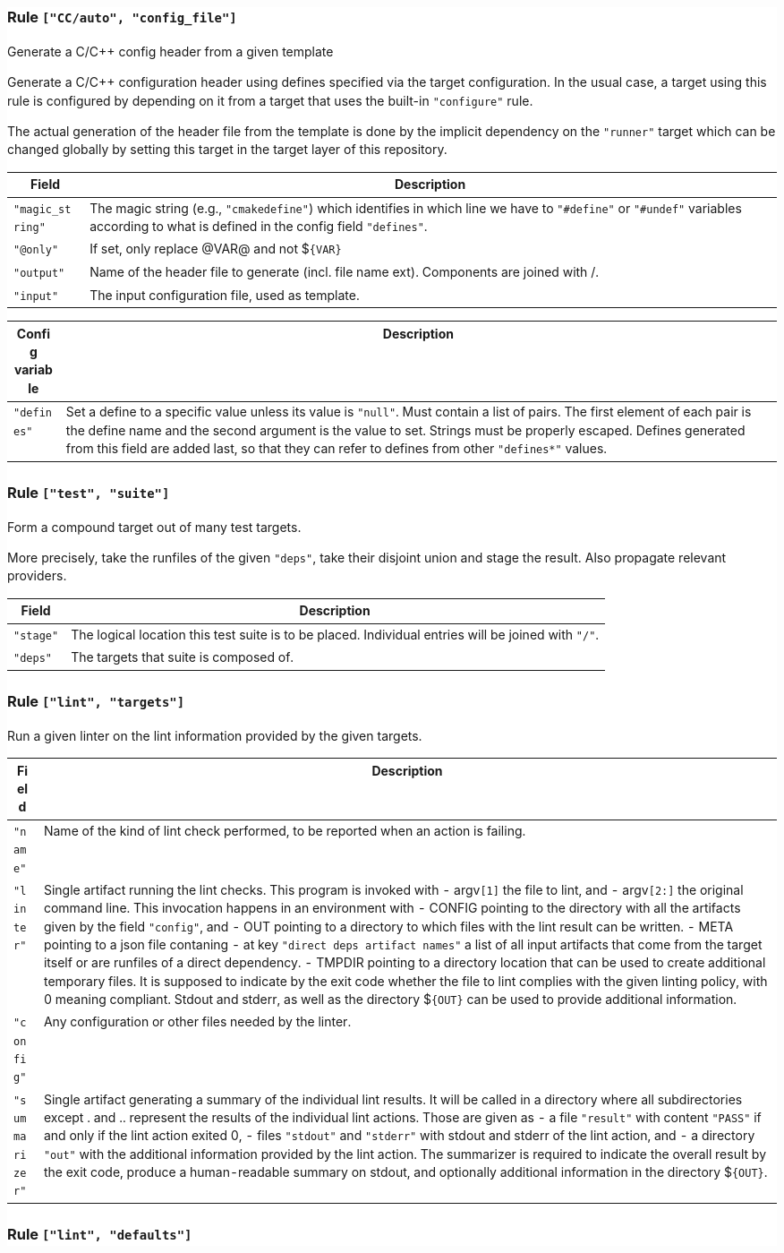 ### Rule `["CC/auto", "config_file"]`

Generate a C/C++ config header from a given template 

 Generate a C/C++ configuration header using defines specified via the target configuration. In the usual case, a target using this rule is configured by depending on it from a target that uses the built-in `"configure"` rule. 

 The actual generation of the header file from the template is done by the implicit dependency on the `"runner"` target which can be changed globally by setting this target in the target layer of this repository.

| Field | Description |
| ----- | ----------- |
| `"magic_string"` | The magic string (e.g., `"cmakedefine"`) which identifies in which line we have to `"#define"` or `"#undef"` variables according to what is defined in the config field `"defines"`. |
| `"@only"` | If set, only replace @VAR@ and not $`{VAR}` |
| `"output"` | Name of the header file to generate (incl. file name ext). Components are joined with /. |
| `"input"` | The input configuration file, used as template. |

| Config variable | Description |
| --------------- | ----------- |
| `"defines"` | Set a define to a specific value unless its value is `"null"`. Must contain a list of pairs. The first element of each pair is the define name and the second argument is the value to set. Strings must be properly escaped. Defines generated from this field are added last, so that they can refer to defines from other `"defines*"` values. |

### Rule `["test", "suite"]`

Form a compound target out of many test targets. 

 More precisely, take the runfiles of the given `"deps"`, take their disjoint union and stage the result. Also propagate relevant providers.

| Field | Description |
| ----- | ----------- |
| `"stage"` | The logical location this test suite is to be placed. Individual entries will be joined with `"/"`. |
| `"deps"` | The targets that suite is composed of. |

### Rule `["lint", "targets"]`

Run a given linter on the lint information provided by the given targets.

| Field | Description |
| ----- | ----------- |
| `"name"` | Name of the kind of lint check performed, to be reported when an action is failing. |
| `"linter"` | Single artifact running the lint checks.  This program is invoked with - argv`[1]` the file to lint, and - argv`[2:]` the original command line. This invocation happens in an environment with - CONFIG pointing to the directory with all the artifacts given   by the field `"config"`, and - OUT pointing to a directory to which files with the lint result   can be written. - META pointing to a json file contaning   - at key `"direct deps artifact names"` a list of all input     artifacts that come from the target itself or are runfiles of a     direct dependency. - TMPDIR pointing to a directory location that can be used to   create additional temporary files. It is supposed to indicate by the exit code whether the file to lint complies with the given linting policy, with 0 meaning compliant. Stdout and stderr, as well as the directory $`{OUT}` can be used to provide additional information. |
| `"config"` | Any configuration or other files needed by the linter. |
| `"summarizer"` | Single artifact generating a summary of the individual lint results. It will be called in a directory where all subdirectories except . and .. represent the results of the individual lint actions. Those are given as  - a file `"result"` with content `"PASS"` if and only if the lint    action exited 0,  - files `"stdout"` and `"stderr"` with stdout and stderr of the lint    action, and  - a directory `"out"` with the additional information provided by the    lint action. The summarizer is required to indicate the overall result by the exit code, produce a human-readable summary on stdout, and optionally additional information in the directory $`{OUT}`. |

### Rule `["lint", "defaults"]`
